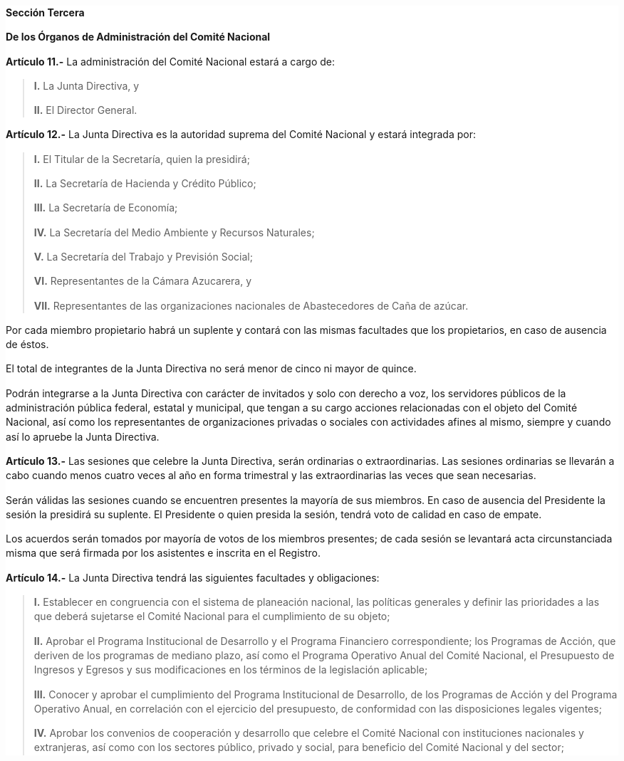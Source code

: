 **Sección Tercera**

**De los Órganos de Administración del Comité Nacional**

**Artículo 11.-** La administración del Comité Nacional estará a cargo de:

> **I.** La Junta Directiva, y
>
> **II.** El Director General.

**Artículo 12.-** La Junta Directiva es la autoridad suprema del Comité Nacional y estará integrada por:

> **I.** El Titular de la Secretaría, quien la presidirá;
>
> **II.** La Secretaría de Hacienda y Crédito Público;
>
> **III.** La Secretaría de Economía;
>
> **IV.** La Secretaría del Medio Ambiente y Recursos Naturales;
>
> **V.** La Secretaría del Trabajo y Previsión Social;
>
> **VI.** Representantes de la Cámara Azucarera, y
>
> **VII.** Representantes de las organizaciones nacionales de Abastecedores de Caña de azúcar.

Por cada miembro propietario habrá un suplente y contará con las mismas facultades que los propietarios, en caso de ausencia de éstos.

El total de integrantes de la Junta Directiva no será menor de cinco ni mayor de quince.

Podrán integrarse a la Junta Directiva con carácter de invitados y solo con derecho a voz, los servidores públicos de la administración pública federal, estatal y municipal, que tengan a su cargo acciones relacionadas con el objeto del Comité Nacional, así como los representantes de organizaciones privadas o sociales con actividades afines al mismo, siempre y cuando así lo apruebe la Junta Directiva.

**Artículo 13.-** Las sesiones que celebre la Junta Directiva, serán ordinarias o extraordinarias. Las sesiones ordinarias se llevarán a cabo cuando menos cuatro veces al año en forma trimestral y las extraordinarias las veces que sean necesarias.

Serán válidas las sesiones cuando se encuentren presentes la mayoría de sus miembros. En caso de ausencia del Presidente la sesión la presidirá su suplente. El Presidente o quien presida la sesión, tendrá voto de calidad en caso de empate.

Los acuerdos serán tomados por mayoría de votos de los miembros presentes; de cada sesión se levantará acta circunstanciada misma que será firmada por los asistentes e inscrita en el Registro.

**Artículo 14.-** La Junta Directiva tendrá las siguientes facultades y obligaciones:

> **I.** Establecer en congruencia con el sistema de planeación nacional, las políticas generales y definir las prioridades a las que deberá sujetarse el Comité Nacional para el cumplimiento de su objeto;
>
> **II.** Aprobar el Programa Institucional de Desarrollo y el Programa Financiero correspondiente; los Programas de Acción, que deriven de los programas de mediano plazo, así como el Programa Operativo Anual del Comité Nacional, el Presupuesto de Ingresos y Egresos y sus modificaciones en los términos de la legislación aplicable;
>
> **III.** Conocer y aprobar el cumplimiento del Programa Institucional de Desarrollo, de los Programas de Acción y del Programa Operativo Anual, en correlación con el ejercicio del presupuesto, de conformidad con las disposiciones legales vigentes;
>
> **IV.** Aprobar los convenios de cooperación y desarrollo que celebre el Comité Nacional con instituciones nacionales y extranjeras, así como con los sectores público, privado y social, para beneficio del Comité Nacional y del sector;
>